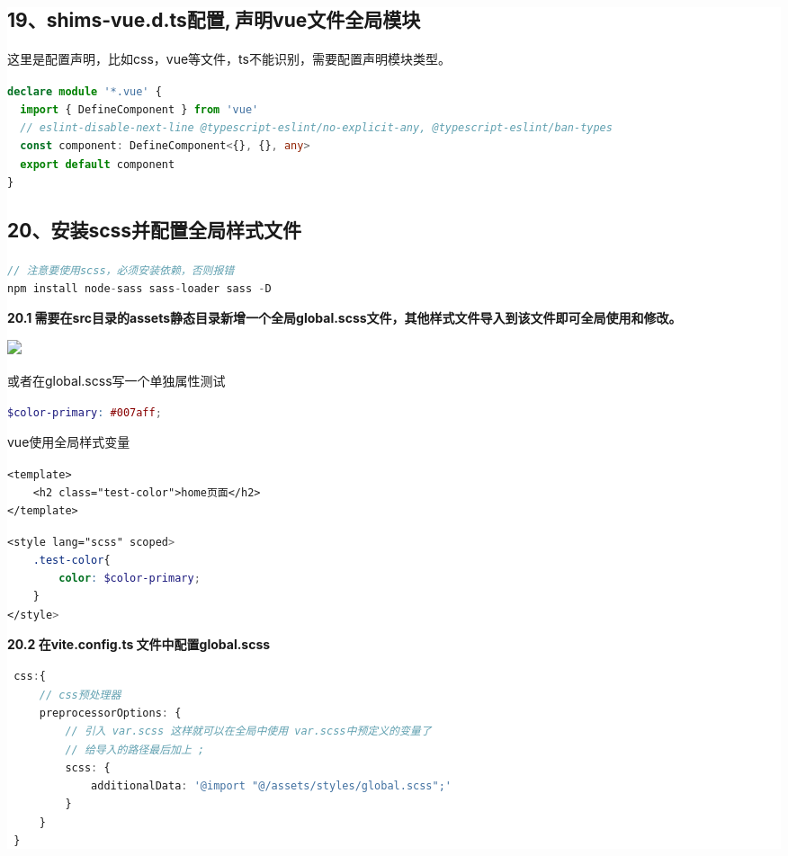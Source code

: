 

## 19、shims-vue.d.ts配置, 声明vue文件全局模块

这里是配置声明，比如css，vue等文件，ts不能识别，需要配置声明模块类型。

```typescript
declare module '*.vue' {
  import { DefineComponent } from 'vue'
  // eslint-disable-next-line @typescript-eslint/no-explicit-any, @typescript-eslint/ban-types
  const component: DefineComponent<{}, {}, any>
  export default component
}
```



## 20、安装scss并配置全局样式文件

```typescript
// 注意要使用scss，必须安装依赖，否则报错
npm install node-sass sass-loader sass -D
```

**20.1  需要在src目录的assets静态目录新增一个全局global.scss文件，其他样式文件导入到该文件即可全局使用和修改。**

![](https://githubs1.zhizhu.video/images/csss.png)

或者在global.scss写一个单独属性测试

```scss
$color-primary: #007aff;
```

vue使用全局样式变量

```vue
<template>
    <h2 class="test-color">home页面</h2>
</template>
```

```scss
<style lang="scss" scoped>
    .test-color{
        color: $color-primary;
    }
</style>
```

**20.2  在vite.config.ts 文件中配置global.scss**

```typescript
 css:{
     // css预处理器
     preprocessorOptions: {
         // 引入 var.scss 这样就可以在全局中使用 var.scss中预定义的变量了
         // 给导入的路径最后加上 ;
         scss: {
             additionalData: '@import "@/assets/styles/global.scss";'
         }
     }
 }
```
